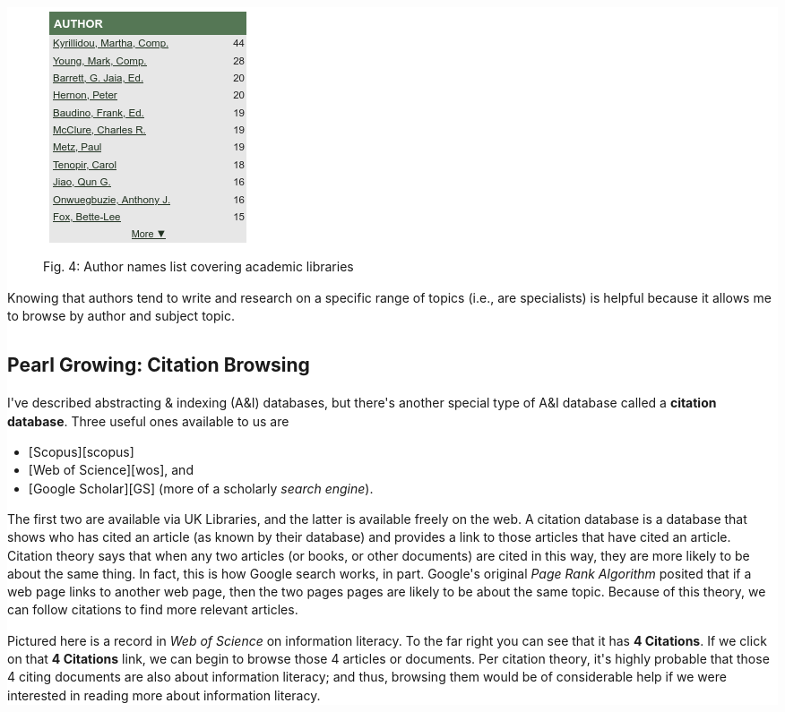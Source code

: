<figure>
<img src="images/6-image-4.png"
alt="Author names list covering academic libraries"
title="Author names list covering academic libraries">
<figcaption>Fig. 4: Author names list covering academic libraries</figcaption> 
</figure>

Knowing that authors tend to write and research
on a specific range of topics (i.e., are specialists) is helpful
because it allows me to browse by author and subject topic.

## Pearl Growing: Citation Browsing

I've described abstracting & indexing (A&I) databases, but
there's another special type of A&I database called
a **citation database**.
Three useful ones available to us are

- [Scopus][scopus]
- [Web of Science][wos], and 
- [Google Scholar][GS] (more of a scholarly *search engine*).
  
The first two are available via UK Libraries,
and the latter is available freely on the web.
A citation database is a database that shows
who has cited an article (as known by their database)
and provides a link to those articles that have cited an article.
Citation theory says that when any two articles
(or books, or other documents) are cited in this way,
they are more likely to be about the same thing.
In fact, this is how Google search works, in part.
Google's original *Page Rank Algorithm* posited
that if a web page links to another web page,
then the two pages pages are likely to be about the same topic.
Because of this theory,
we can follow citations to find more relevant articles.

Pictured here is a record in *Web of Science* on information literacy.
To the far right you can see that it has **4 Citations**. 
If we click on that **4 Citations** link,
we can begin to browse those 4 articles or documents.
Per citation theory,
it's highly probable that those 4 citing documents
are also about information literacy;
and thus, browsing them would be of considerable
help if we were interested in reading more about information literacy.
